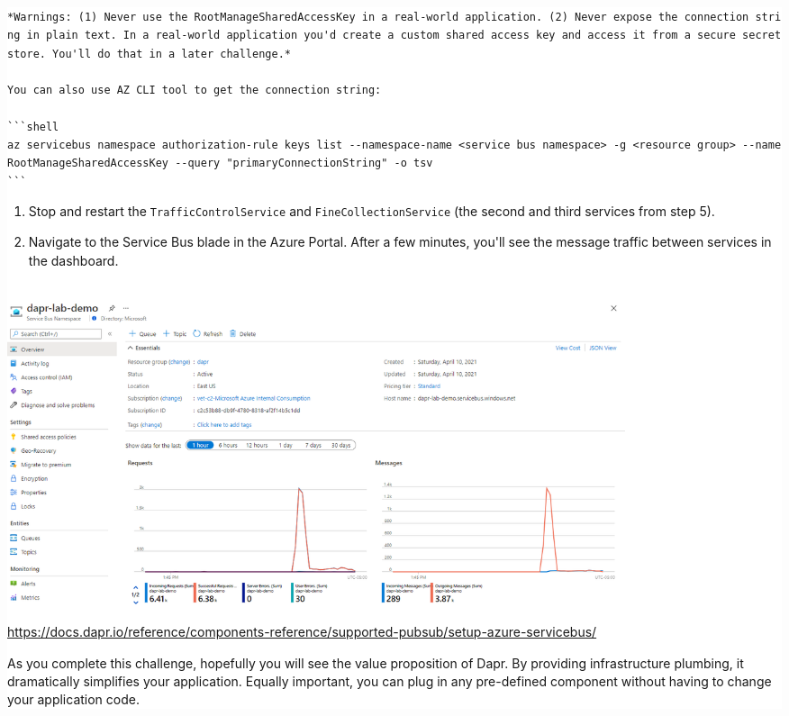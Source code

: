     *Warnings: (1) Never use the RootManageSharedAccessKey in a real-world application. (2) Never expose the connection string in plain text. In a real-world application you'd create a custom shared access key and access it from a secure secret store. You'll do that in a later challenge.*

    You can also use AZ CLI tool to get the connection string:

    ```shell
    az servicebus namespace authorization-rule keys list --namespace-name <service bus namespace> -g <resource group> --name RootManageSharedAccessKey --query "primaryConnectionString" -o tsv
    ```

1. Stop and restart the `TrafficControlService` and `FineCollectionService` (the second and third services from step 5).

1. Navigate to the Service Bus blade in the Azure Portal. After a few minutes, you'll see the message traffic between services in the dashboard.

<img src="../images/Challenge-03/service-bus-blade.png" style="zoom: 67%;padding-top: 30px;" />

https://docs.dapr.io/reference/components-reference/supported-pubsub/setup-azure-servicebus/

As you complete this challenge, hopefully you will see the value proposition of Dapr. By providing infrastructure plumbing, it dramatically simplifies your application. Equally important, you can plug in any pre-defined component without having to change your application code.
